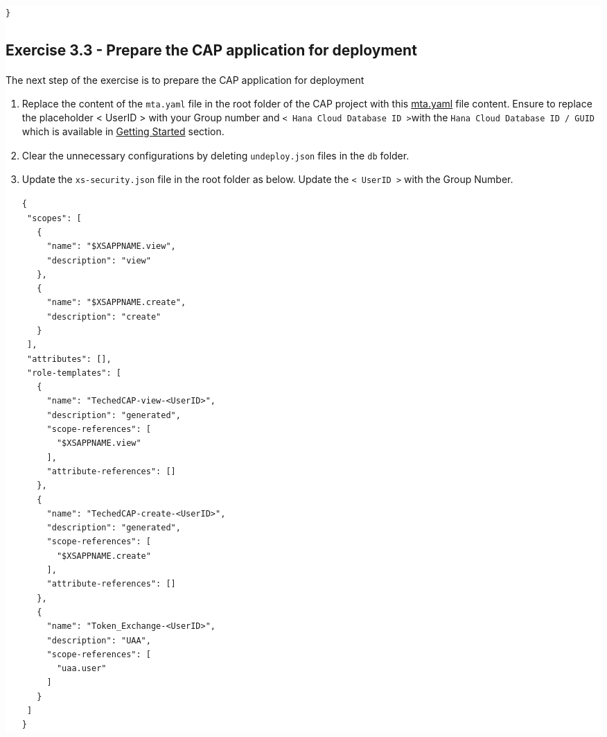    ```
   }
   ```

## Exercise 3.3 - Prepare the CAP application for deployment

The next step of the exercise is to prepare the CAP application for deployment

1. Replace the content of the `mta.yaml` file in the root folder of the CAP project with this [mta.yaml](../target_cap_app/mta.yaml) file content.
Ensure to replace the placeholder < UserID > with your Group number and ` < Hana Cloud Database ID > `with the `Hana Cloud Database ID / GUID` which is available in [Getting Started](../ex0/README.md) section.

2. Clear the unnecessary configurations by deleting `undeploy.json` files in the `db` folder.

3. Update the `xs-security.json` file in the root folder as below. Update the ` < UserID > ` with the Group Number.
   ```
   {
    "scopes": [
      {
        "name": "$XSAPPNAME.view",
        "description": "view"
      },
      {
        "name": "$XSAPPNAME.create",
        "description": "create"
      }
    ],
    "attributes": [],
    "role-templates": [
      {
        "name": "TechedCAP-view-<UserID>",
        "description": "generated",
        "scope-references": [
          "$XSAPPNAME.view"
        ],
        "attribute-references": []
      },
      {
        "name": "TechedCAP-create-<UserID>",
        "description": "generated",
        "scope-references": [
          "$XSAPPNAME.create"
        ],
        "attribute-references": []
      },
      {
        "name": "Token_Exchange-<UserID>",
        "description": "UAA",
        "scope-references": [
          "uaa.user"
        ]
      }
    ]
   }
   ```
